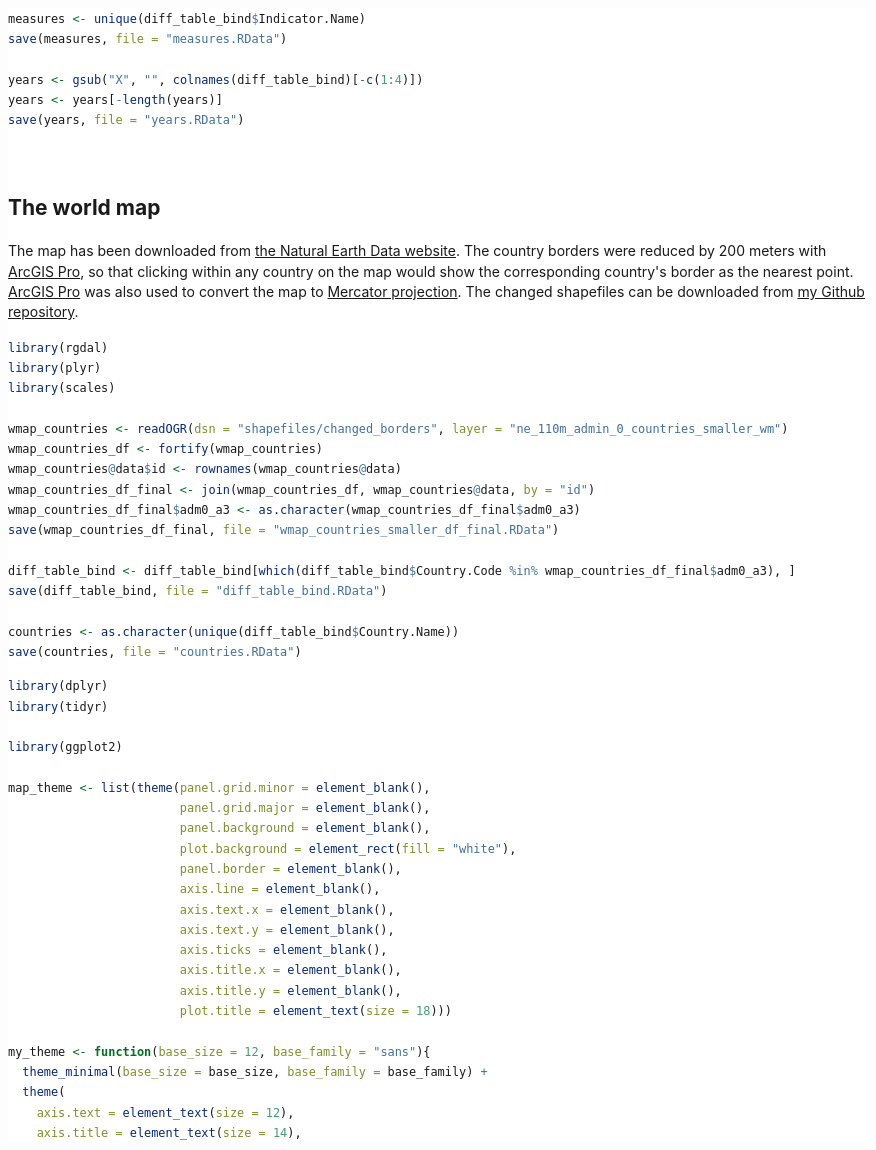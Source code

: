 ``` r
measures <- unique(diff_table_bind$Indicator.Name)
save(measures, file = "measures.RData")

years <- gsub("X", "", colnames(diff_table_bind)[-c(1:4)])
years <- years[-length(years)]
save(years, file = "years.RData")
```

<br>

The world map
-------------

The map has been downloaded from [the Natural Earth Data website](http://www.naturalearthdata.com/downloads/110m-cultural-vectors/). The country borders were reduced by 200 meters with [ArcGIS Pro](https://www.esri.de/produkte/arcgis-pro), so that clicking within any country on the map would show the corresponding country's border as the nearest point. [ArcGIS Pro](https://www.esri.de/produkte/arcgis-pro) was also used to convert the map to [Mercator projection](https://en.wikipedia.org/wiki/Mercator_projection). The changed shapefiles can be downloaded from [my Github repository](https://github.com/ShirinG/blog_posts_prep/tree/master/WGS/shapefiles/changed_borders).

``` r
library(rgdal)
library(plyr)
library(scales)

wmap_countries <- readOGR(dsn = "shapefiles/changed_borders", layer = "ne_110m_admin_0_countries_smaller_wm")
wmap_countries_df <- fortify(wmap_countries)
wmap_countries@data$id <- rownames(wmap_countries@data)
wmap_countries_df_final <- join(wmap_countries_df, wmap_countries@data, by = "id")
wmap_countries_df_final$adm0_a3 <- as.character(wmap_countries_df_final$adm0_a3)
save(wmap_countries_df_final, file = "wmap_countries_smaller_df_final.RData")

diff_table_bind <- diff_table_bind[which(diff_table_bind$Country.Code %in% wmap_countries_df_final$adm0_a3), ]
save(diff_table_bind, file = "diff_table_bind.RData")

countries <- as.character(unique(diff_table_bind$Country.Name))
save(countries, file = "countries.RData")
```

``` r
library(dplyr)
library(tidyr)

library(ggplot2)

map_theme <- list(theme(panel.grid.minor = element_blank(),
                        panel.grid.major = element_blank(),
                        panel.background = element_blank(),
                        plot.background = element_rect(fill = "white"),
                        panel.border = element_blank(),
                        axis.line = element_blank(),
                        axis.text.x = element_blank(),
                        axis.text.y = element_blank(),
                        axis.ticks = element_blank(),
                        axis.title.x = element_blank(),
                        axis.title.y = element_blank(),
                        plot.title = element_text(size = 18)))

my_theme <- function(base_size = 12, base_family = "sans"){
  theme_minimal(base_size = base_size, base_family = base_family) +
  theme(
    axis.text = element_text(size = 12),
    axis.title = element_text(size = 14),
```